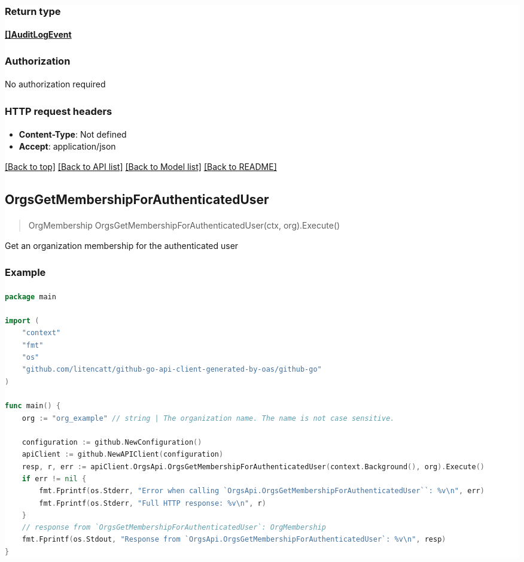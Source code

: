 ### Return type

[**[]AuditLogEvent**](AuditLogEvent.md)

### Authorization

No authorization required

### HTTP request headers

- **Content-Type**: Not defined
- **Accept**: application/json

[[Back to top]](#) [[Back to API list]](../README.md#documentation-for-api-endpoints)
[[Back to Model list]](../README.md#documentation-for-models)
[[Back to README]](../README.md)


## OrgsGetMembershipForAuthenticatedUser

> OrgMembership OrgsGetMembershipForAuthenticatedUser(ctx, org).Execute()

Get an organization membership for the authenticated user



### Example

```go
package main

import (
    "context"
    "fmt"
    "os"
    "github.com/litencatt/github-go-api-client-generated-by-oas/github-go"
)

func main() {
    org := "org_example" // string | The organization name. The name is not case sensitive.

    configuration := github.NewConfiguration()
    apiClient := github.NewAPIClient(configuration)
    resp, r, err := apiClient.OrgsApi.OrgsGetMembershipForAuthenticatedUser(context.Background(), org).Execute()
    if err != nil {
        fmt.Fprintf(os.Stderr, "Error when calling `OrgsApi.OrgsGetMembershipForAuthenticatedUser``: %v\n", err)
        fmt.Fprintf(os.Stderr, "Full HTTP response: %v\n", r)
    }
    // response from `OrgsGetMembershipForAuthenticatedUser`: OrgMembership
    fmt.Fprintf(os.Stdout, "Response from `OrgsApi.OrgsGetMembershipForAuthenticatedUser`: %v\n", resp)
}
```

